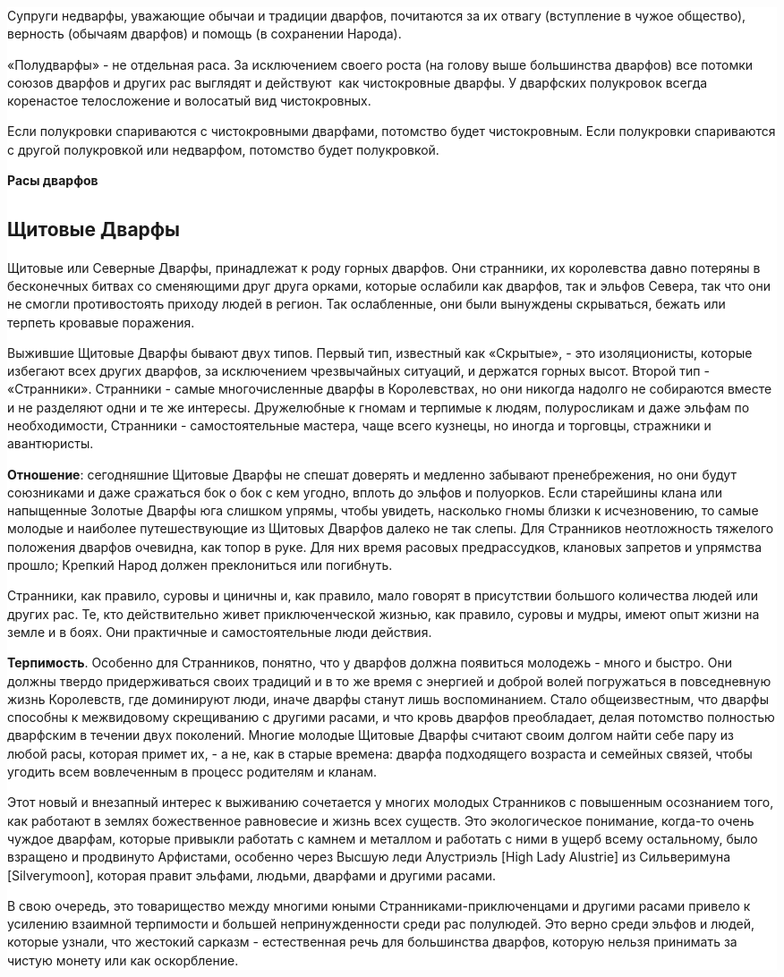 Супруги недварфы, уважающие обычаи и традиции дварфов, почитаются за их отвагу (вступление в чужое общество), верность (обычаям дварфов) и помощь (в сохранении Народа).

«Полудварфы» - не отдельная раса. За исключением своего роста (на голову выше большинства дварфов) все потомки союзов дварфов и других рас выглядят и действуют  как чистокровные дварфы. У дварфских полукровок всегда коренастое телосложение и волосатый вид чистокровных.

Если полукровки спариваются с чистокровными дварфами, потомство будет чистокровным. Если полукровки спариваются с другой полукровкой или недварфом, потомство будет полукровкой.

**Расы дварфов**

## **Щитовые Дварфы**

Щитовые или Северные Дварфы, принадлежат к роду горных дварфов. Они странники, их королевства давно потеряны в бесконечных битвах со сменяющими друг друга орками, которые ослабили как дварфов, так и эльфов Севера, так что они не смогли противостоять приходу людей в регион. Так ослабленные, они были вынуждены скрываться, бежать или терпеть кровавые поражения.

Выжившие Щитовые Дварфы бывают двух типов. Первый тип, известный как «Скрытые», - это изоляционисты, которые избегают всех других дварфов, за исключением чрезвычайных ситуаций, и держатся горных высот. Второй тип - «Странники». Странники - самые многочисленные дварфы в Королевствах, но они никогда надолго не собираются вместе и не разделяют одни и те же интересы. Дружелюбные к гномам и терпимые к людям, полуросликам и даже эльфам по необходимости, Странники - самостоятельные мастера, чаще всего кузнецы, но иногда и торговцы, стражники и авантюристы.

**Отношение**: сегодняшние Щитовые Дварфы не спешат доверять и медленно забывают пренебрежения, но они будут союзниками и даже сражаться бок о бок с кем угодно, вплоть до эльфов и полуорков. Если старейшины клана или напыщенные Золотые Дварфы юга слишком упрямы, чтобы увидеть, насколько гномы близки к исчезновению, то самые молодые и наиболее путешествующие из Щитовых Дварфов далеко не так слепы. Для Странников неотложность тяжелого положения дварфов очевидна, как топор в руке. Для них время расовых предрассудков, клановых запретов и упрямства прошло; Крепкий Народ должен преклониться или погибнуть.

Странники, как правило, суровы и циничны и, как правило, мало говорят в присутствии большого количества людей или других рас. Те, кто действительно живет приключенческой жизнью, как правило, суровы и мудры, имеют опыт жизни на земле и в боях. Они практичные и самостоятельные люди действия.

**Терпимость**. Особенно для Странников, понятно, что у дварфов должна появиться молодежь - много и быстро. Они должны твердо придерживаться своих традиций и в то же время с энергией и доброй волей погружаться в повседневную жизнь Королевств, где доминируют люди, иначе дварфы станут лишь воспоминанием. Стало общеизвестным, что дварфы способны к межвидовому скрещиванию с другими расами, и что кровь дварфов преобладает, делая потомство полностью дварфским в течении двух поколений. Многие молодые Щитовые Дварфы считают своим долгом найти себе пару из любой расы, которая примет их, - а не, как в старые времена: дварфа подходящего возраста и семейных связей, чтобы угодить всем вовлеченным в процесс родителям и кланам.

Этот новый и внезапный интерес к выживанию сочетается у многих молодых Странников с повышенным осознанием того, как работают в землях божественное равновесие и жизнь всех существ. Это экологическое понимание, когда-то очень чуждое дварфам, которые привыкли работать с камнем и металлом и работать с ними в ущерб всему остальному, было взращено и продвинуто Арфистами, особенно через Высшую леди Алустриэль \[High Lady Alustrie\] из Сильверимуна \[Silverymoon\], которая правит эльфами, людьми, дварфами и другими расами.

В свою очередь, это товарищество между многими юными Странниками-приключенцами и другими расами привело к усилению взаимной терпимости и большей непринужденности среди рас полулюдей. Это верно среди эльфов и людей, которые узнали, что жестокий сарказм - естественная речь для большинства дварфов, которую нельзя принимать за чистую монету или как оскорбление.

